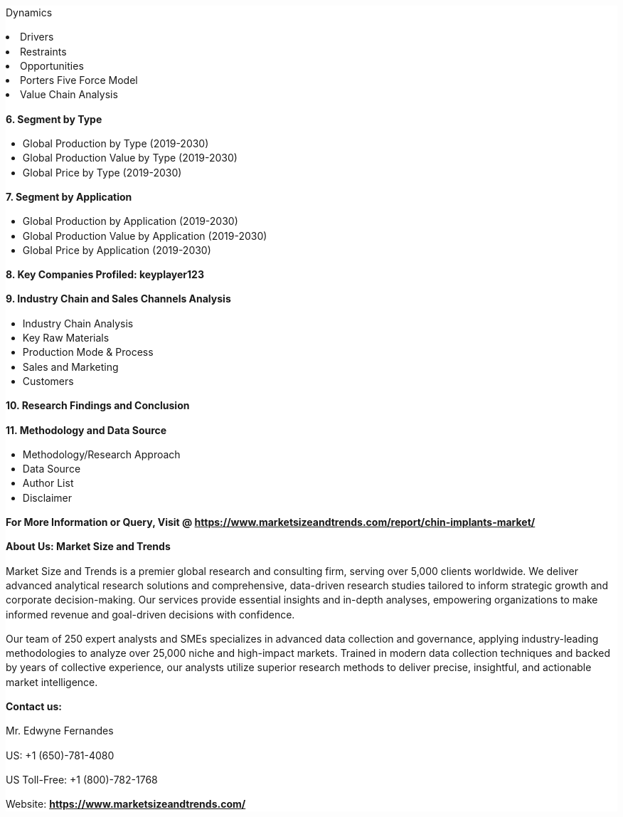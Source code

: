 Dynamics</li><li>Drivers</li><li>Restraints</li><li>Opportunities</li><li>Porters Five Force Model</li><li>Value Chain Analysis&nbsp;</li></ul><p><strong>6. Segment by Type</strong></p><ul><li>Global Production by Type (2019-2030)</li><li>Global Production Value by Type (2019-2030)</li><li>Global Price by Type (2019-2030)</li></ul><p><strong>7. Segment by Application</strong></p><ul><li>Global Production by Application (2019-2030)</li><li>Global Production Value by Application (2019-2030)</li><li>Global Price by Application (2019-2030)</li></ul><p><strong>8. Key Companies Profiled: keyplayer123</strong></p><p><strong>9. Industry Chain and Sales Channels Analysis</strong></p><ul><li>Industry Chain Analysis</li><li>Key Raw Materials</li><li>Production Mode &amp; Process</li><li>Sales and Marketing</li><li>Customers</li></ul><p><strong>10. Research Findings and Conclusion</strong></p><p><strong>11. Methodology and Data Source</strong></p><ul><li>Methodology/Research Approach</li><li>Data Source</li><li>Author List</li><li>Disclaimer</li></ul></p><p><strong>For More Information or Query, Visit @ <a href="https://www.marketsizeandtrends.com/report/chin-implants-market/">https://www.marketsizeandtrends.com/report/chin-implants-market/</a></strong></p><p><strong>About Us: Market Size and Trends</strong></p><p>Market Size and Trends is a premier global research and consulting firm, serving over 5,000 clients worldwide. We deliver advanced analytical research solutions and comprehensive, data-driven research studies tailored to inform strategic growth and corporate decision-making. Our services provide essential insights and in-depth analyses, empowering organizations to make informed revenue and goal-driven decisions with confidence.</p><p>Our team of 250 expert analysts and SMEs specializes in advanced data collection and governance, applying industry-leading methodologies to analyze over 25,000 niche and high-impact markets. Trained in modern data collection techniques and backed by years of collective experience, our analysts utilize superior research methods to deliver precise, insightful, and actionable market intelligence.</p><p><strong>Contact us:</strong></p><p>Mr. Edwyne Fernandes</p><p>US: +1 (650)-781-4080</p><p>US Toll-Free: +1 (800)-782-1768</p><p>Website: <strong><a href="https://www.marketsizeandtrends.com/">https://www.marketsizeandtrends.com/</a></strong></p>
